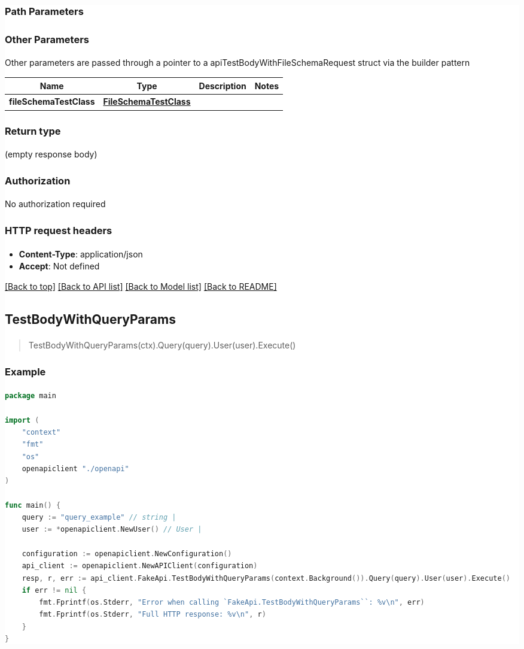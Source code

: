 ### Path Parameters



### Other Parameters

Other parameters are passed through a pointer to a apiTestBodyWithFileSchemaRequest struct via the builder pattern


Name | Type | Description  | Notes
------------- | ------------- | ------------- | -------------
 **fileSchemaTestClass** | [**FileSchemaTestClass**](FileSchemaTestClass.md) |  | 

### Return type

 (empty response body)

### Authorization

No authorization required

### HTTP request headers

- **Content-Type**: application/json
- **Accept**: Not defined

[[Back to top]](#) [[Back to API list]](../README.md#documentation-for-api-endpoints)
[[Back to Model list]](../README.md#documentation-for-models)
[[Back to README]](../README.md)


## TestBodyWithQueryParams

> TestBodyWithQueryParams(ctx).Query(query).User(user).Execute()



### Example

```go
package main

import (
    "context"
    "fmt"
    "os"
    openapiclient "./openapi"
)

func main() {
    query := "query_example" // string | 
    user := *openapiclient.NewUser() // User | 

    configuration := openapiclient.NewConfiguration()
    api_client := openapiclient.NewAPIClient(configuration)
    resp, r, err := api_client.FakeApi.TestBodyWithQueryParams(context.Background()).Query(query).User(user).Execute()
    if err != nil {
        fmt.Fprintf(os.Stderr, "Error when calling `FakeApi.TestBodyWithQueryParams``: %v\n", err)
        fmt.Fprintf(os.Stderr, "Full HTTP response: %v\n", r)
    }
}
```
